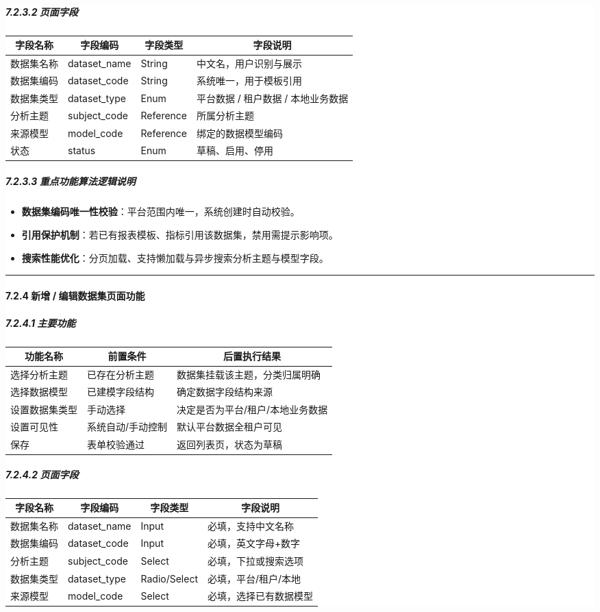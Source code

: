 ##### 7.2.3.2 页面字段

| 字段名称 | 字段编码 | 字段类型 | 字段说明 |
| --- | --- | --- | --- |
| 数据集名称 | dataset\_name | String | 中文名，用户识别与展示 |
| 数据集编码 | dataset\_code | String | 系统唯一，用于模板引用 |
| 数据集类型 | dataset\_type | Enum | 平台数据 / 租户数据 / 本地业务数据 |
| 分析主题 | subject\_code | Reference | 所属分析主题 |
| 来源模型 | model\_code | Reference | 绑定的数据模型编码 |
| 状态 | status | Enum | 草稿、启用、停用 |

##### 7.2.3.3 重点功能算法逻辑说明

*   **数据集编码唯一性校验**：平台范围内唯一，系统创建时自动校验。
    
*   **引用保护机制**：若已有报表模板、指标引用该数据集，禁用需提示影响项。
    
*   **搜索性能优化**：分页加载、支持懒加载与异步搜索分析主题与模型字段。
    

---

#### 7.2.4 新增 / 编辑数据集页面功能

##### 7.2.4.1 主要功能

| 功能名称 | 前置条件 | 后置执行结果 |
| --- | --- | --- |
| 选择分析主题 | 已存在分析主题 | 数据集挂载该主题，分类归属明确 |
| 选择数据模型 | 已建模字段结构 | 确定数据字段结构来源 |
| 设置数据集类型 | 手动选择 | 决定是否为平台/租户/本地业务数据 |
| 设置可见性 | 系统自动/手动控制 | 默认平台数据全租户可见 |
| 保存 | 表单校验通过 | 返回列表页，状态为草稿 |

##### 7.2.4.2 页面字段

| 字段名称 | 字段编码 | 字段类型 | 字段说明 |
| --- | --- | --- | --- |
| 数据集名称 | dataset\_name | Input | 必填，支持中文名称 |
| 数据集编码 | dataset\_code | Input | 必填，英文字母+数字 |
| 分析主题 | subject\_code | Select | 必填，下拉或搜索选项 |
| 数据集类型 | dataset\_type | Radio/Select | 必填，平台/租户/本地 |
| 来源模型 | model\_code | Select | 必填，选择已有数据模型 |

